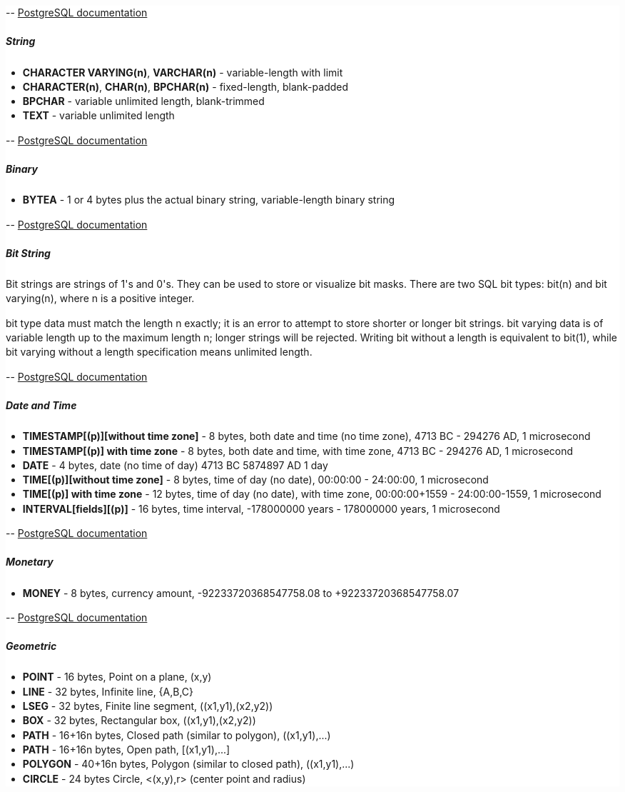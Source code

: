 -- [PostgreSQL documentation](https://www.postgresql.org/docs/current/datatype-numeric.html)

##### String

* **CHARACTER VARYING(n)**, **VARCHAR(n)** - variable-length with limit
* **CHARACTER(n)**, **CHAR(n)**, **BPCHAR(n)** - fixed-length, blank-padded
* **BPCHAR** - variable unlimited length, blank-trimmed
* **TEXT** - variable unlimited length

-- [PostgreSQL documentation](https://www.postgresql.org/docs/current/datatype-character.html)

##### Binary

* **BYTEA** - 1 or 4 bytes plus the actual binary string, variable-length binary string

-- [PostgreSQL documentation](https://www.postgresql.org/docs/current/datatype-binary.html)

##### Bit String

Bit strings are strings of 1's and 0's. They can be used to store or visualize bit masks. There are two SQL bit types: bit(n) and bit varying(n), where n is a positive integer.

bit type data must match the length n exactly; it is an error to attempt to store shorter or longer bit strings. bit varying data is of variable length up to the maximum length n; longer strings will be rejected. Writing bit without a length is equivalent to bit(1), while bit varying without a length specification means unlimited length.

-- [PostgreSQL documentation](https://www.postgresql.org/docs/current/datatype-bit.html)

##### Date and Time

* **TIMESTAMP[(p)][without time zone]** - 8 bytes, both date and time (no time zone), 4713 BC - 294276 AD, 1 microsecond
* **TIMESTAMP[(p)] with time zone** - 8 bytes, both date and time, with time zone, 4713 BC - 294276 AD, 1 microsecond
* **DATE** - 4 bytes, date (no time of day)	4713 BC	5874897 AD	1 day
* **TIME[(p)][without time zone]** - 8 bytes, time of day (no date), 00:00:00 - 24:00:00, 1 microsecond
* **TIME[(p)] with time zone** - 12 bytes, time of day (no date), with time zone, 00:00:00+1559 - 24:00:00-1559, 1 microsecond
* **INTERVAL[fields][(p)]** - 16 bytes, time interval, -178000000 years - 178000000 years, 1 microsecond

-- [PostgreSQL documentation](https://www.postgresql.org/docs/current/datatype-datetime.html)

##### Monetary

* **MONEY** - 8 bytes, currency amount, -92233720368547758.08 to +92233720368547758.07

-- [PostgreSQL documentation](https://www.postgresql.org/docs/current/datatype-money.html)

##### Geometric

* **POINT** - 16 bytes, Point on a plane, (x,y)
* **LINE** - 32 bytes, Infinite line, {A,B,C}
* **LSEG** - 32 bytes, Finite line segment, ((x1,y1),(x2,y2))
* **BOX** - 32 bytes, Rectangular box, ((x1,y1),(x2,y2))
* **PATH** - 16+16n bytes, Closed path (similar to polygon), ((x1,y1),...)
* **PATH** - 16+16n bytes, Open path, [(x1,y1),...]
* **POLYGON** - 40+16n bytes, Polygon (similar to closed path), ((x1,y1),...)
* **CIRCLE** - 24 bytes	Circle, <(x,y),r> (center point and radius)

